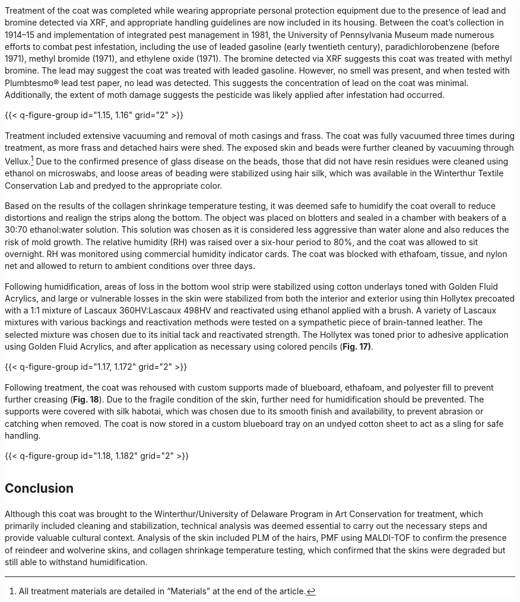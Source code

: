Treatment of the coat was completed while wearing appropriate personal protection equipment due to the presence of lead and bromine detected via XRF, and appropriate handling guidelines are now included in its housing. Between the coat’s collection in 1914–15 and implementation of integrated pest management in 1981, the University of Pennsylvania Museum made numerous efforts to combat pest infestation, including the use of leaded gasoline (early twentieth century), paradichlorobenzene (before 1971), methyl bromide (1971), and ethylene oxide (1971). The bromine detected via XRF suggests this coat was treated with methyl bromine. The lead may suggest the coat was treated with leaded gasoline. However, no smell was present, and when tested with Plumbtesmo® lead test paper, no lead was detected. This suggests the concentration of lead on the coat was minimal. Additionally, the extent of moth damage suggests the pesticide was likely applied after infestation had occurred.

{{< q-figure-group id="1.15, 1.16" grid="2" >}}

Treatment included extensive vacuuming and removal of moth casings and frass. The coat was fully vacuumed three times during treatment, as more frass and detached hairs were shed. The exposed skin and beads were further cleaned by vacuuming through Vellux.[^29] Due to the confirmed presence of glass disease on the beads, those that did not have resin residues were cleaned using ethanol on microswabs, and loose areas of beading were stabilized using hair silk, which was available in the Winterthur Textile Conservation Lab and predyed to the appropriate color.

Based on the results of the collagen shrinkage temperature testing, it was deemed safe to humidify the coat overall to reduce distortions and realign the strips along the bottom. The object was placed on blotters and sealed in a chamber with beakers of a 30:70 ethanol:water solution. This solution was chosen as it is considered less aggressive than water alone and also reduces the risk of mold growth. The relative humidity (RH) was raised over a six-hour period to 80%, and the coat was allowed to sit overnight. RH was monitored using commercial humidity indicator cards. The coat was blocked with ethafoam, tissue, and nylon net and allowed to return to ambient conditions over three days.

Following humidification, areas of loss in the bottom wool strip were stabilized using cotton underlays toned with Golden Fluid Acrylics, and large or vulnerable losses in the skin were stabilized from both the interior and exterior using thin Hollytex precoated with a 1:1 mixture of Lascaux 360HV:Lascaux 498HV and reactivated using ethanol applied with a brush. A variety of Lascaux mixtures with various backings and reactivation methods were tested on a sympathetic piece of brain-tanned leather. The selected mixture was chosen due to its initial tack and reactivated strength. The Hollytex was toned prior to adhesive application using Golden Fluid Acrylics, and after application as necessary using colored pencils (**Fig. 17)**.

{{< q-figure-group id="1.17, 1.172" grid="2" >}}

Following treatment, the coat was rehoused with custom supports made of blueboard, ethafoam, and polyester fill to prevent further creasing (**Fig. 18**). Due to the fragile condition of the skin, further need for humidification should be prevented. The supports were covered with silk habotai, which was chosen due to its smooth finish and availability, to prevent abrasion or catching when removed. The coat is now stored in a custom blueboard tray on an undyed cotton sheet to act as a sling for safe handling.

{{< q-figure-group id="1.18, 1.182" grid="2" >}}

## Conclusion

Although this coat was brought to the Winterthur/University of Delaware Program in Art Conservation for treatment, which primarily included cleaning and stabilization, technical analysis was deemed essential to carry out the necessary steps and provide valuable cultural context. Analysis of the skin included PLM of the hairs, PMF using MALDI-TOF to confirm the presence of reindeer and wolverine skins, and collagen shrinkage temperature testing, which confirmed that the skins were degraded but still able to withstand humidification.


[^1]: *Tiajono* translates to “people of the tundra” and is how the peoples refer to themselves. John P. Ziker, *Peoples of the Tundra: Northern Siberians in the Post-Communist Transition* (Prospect Heights, IL: Waveland, 2002), 4.
[^2]: Fulling is a finishing technique used on woven wool that creates a matted/felted surface on top of the weave that thickens the textile and makes it waterproof.
[^3]: Henry U. Hall, “The Siberian Expedition,” *University of Pennsylvania Museum Journal* 7 (1916): 28.
[^4]: “100 Years of Research,” *Expedition Magazine* 26, no. 1 (1983), <https://www.penn.museum/sites/expedition/100-years-of-research/>.
[^5]: William Fitzhugh et al., *Crossroads of Continents: Cultures of Siberia and Alaska* (Washington, DC: Smithsonian Institution Press, 1988), 71.
[^6]: Henry U. Hall, “The Siberian Expedition,” 35; Ziker, *Peoples of the Tundra*, 69.
[^7]: James Forsyth, *A History of the Peoples of Siberia: Russia’s North Asian Colony, 1581–1990* (Cambridge: Cambridge University Press, 1992), 177.
[^8]: Ibid.; Jill Oakes et al., *Spirit of Siberia: Traditional Native Life, Clothing and Footwear* (Washington, DC: Smithsonian Institution Press in association with the Bata Shoe Museum, Toronto, 1998), 104.
[^9]: Ziker, *Peoples of the Tundra*, 2.
[^10]: Marie Antoinette Czaplicka, *My Siberian Year* (London: Mills & Boon, 1916), 56.
[^11]: The term *rovduga* refers to suede deer and moose skins. \<Clarify this note. “Rovduga” is not used elsewhere.\>
[^12]: Torunn Klokkernes, “Skin Processing Technology in Eurasian Reindeer Cultures: A Comparative Study in Material Science of Sàmi and Evenk Methods; Perspectives on Deterioration and Preservation of Museum Artefacts” (PhD diss., Langelands Museum, Royal Danish Academy of Fine Arts, 2007), 11.
[^13]: Ibid., 63.
[^14]: Ibid., 64.
[^15]: Ibid.
[^16]: Object entry for “Women’s hat, late 19th–early 20th century,” Kuntskamera (Moscow), accessed November 29, 2021, <http://collection.kunstkamera.ru/entity/OBJECT/326836?query=dolgan&index=58>.
[^17]: Ellen Carrlee, “Wolverine Fur,” *Ellen Carrlee Conservation*, December 28, 2008,
[^18]: Klokkernes, “Skin Processing Technology,” 64.
[^19]: All analysis parameters are provided in “Methods” at the end of the article and listed in the order in which they are discussed.
[^20]: This method was chosen over other protein analyses as the necessary expertise and instrumentation was accessible through the University of Delaware and the SRAL at Winterthur Museum, Garden & Library. This was facilitated in part due to funding from the National Endowment for the Humanities to build this capability at Winterthur.
[^21]: Klokkernes, “Skin Processing Technology,” 192.
[^22]: Ibid., 75, 192.
[^23]: Ziker, *Peoples of the Tundra*, 70.
[^24]: Ibid., 71.
[^25]: “Dolgan”; “Russia shuts down Arctic indigenous rights group,” *Barents Observer,* November 9, 2019. <https://thebarentsobserver.com/en/arctic/2019/11/russia-shuts-down-arctic-indigenous-rights-group>.
[^26]: The thread count for these remaining hood elements and tassels cannot be determined due to the presence of beading and the intact fulling.
[^27]: Email message to the author, January 19, 2021. .
[^28]: Oakes et al., *Spirit of Siberia*, 102, 106, 107; “Dolgan.” The following Kunstkamera objects have beading similar to that on the coat: women’s winter boots (МАЭ № 4128-199/2), shaman’s boots (МАЭ № 5658-48/б), shaman’s breastplate (МАЭ № 5658-47).
[^29]: All treatment materials are detailed in “Materials” at the end of the article.